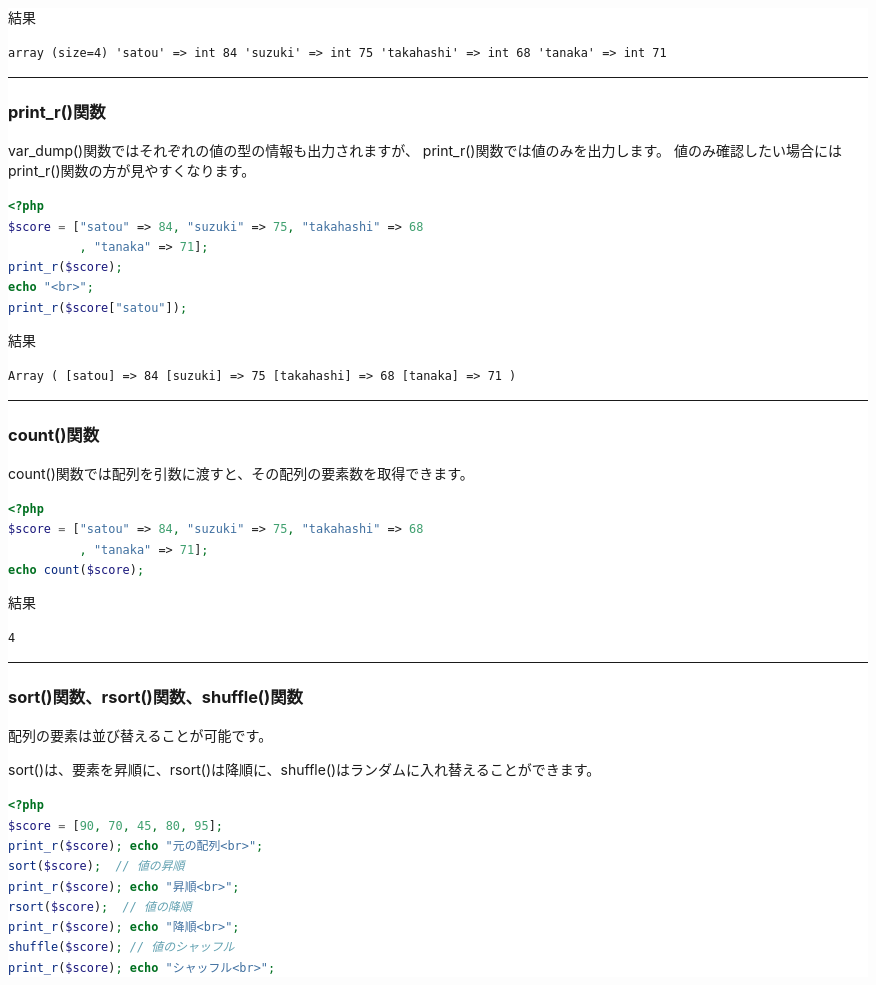 結果

```text
array (size=4) 'satou' => int 84 'suzuki' => int 75 'takahashi' => int 68 'tanaka' => int 71 
```

---

### print_r()関数

var_dump()関数ではそれぞれの値の型の情報も出力されますが、 print_r()関数では値のみを出力します。
値のみ確認したい場合にはprint_r()関数の方が見やすくなります。

```php
<?php
$score = ["satou" => 84, "suzuki" => 75, "takahashi" => 68
          , "tanaka" => 71];
print_r($score);
echo "<br>";
print_r($score["satou"]);
```

結果

```text
Array ( [satou] => 84 [suzuki] => 75 [takahashi] => 68 [tanaka] => 71 )
```

---

### count()関数

count()関数では配列を引数に渡すと、その配列の要素数を取得できます。

```php
<?php
$score = ["satou" => 84, "suzuki" => 75, "takahashi" => 68
          , "tanaka" => 71];
echo count($score);
```

結果

```text
4
```

---

### sort()関数、rsort()関数、shuffle()関数

配列の要素は並び替えることが可能です。

sort()は、要素を昇順に、rsort()は降順に、shuffle()はランダムに入れ替えることができます。

```php
<?php
$score = [90, 70, 45, 80, 95];
print_r($score); echo "元の配列<br>";
sort($score);  // 値の昇順
print_r($score); echo "昇順<br>";
rsort($score);  // 値の降順
print_r($score); echo "降順<br>";
shuffle($score); // 値のシャッフル
print_r($score); echo "シャッフル<br>";
```
